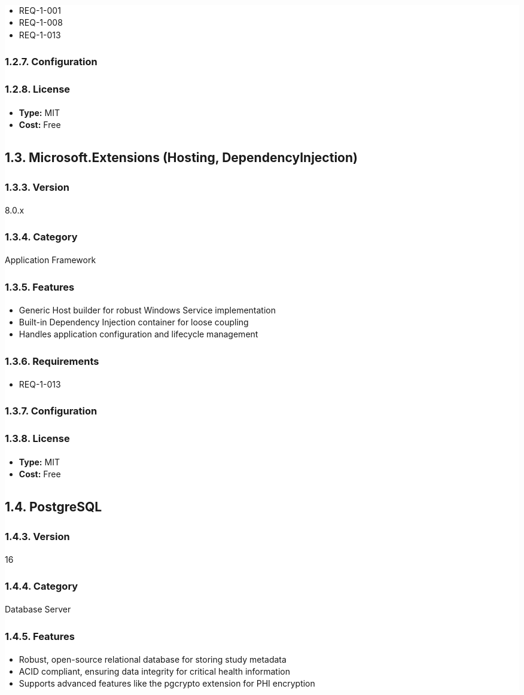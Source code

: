 - REQ-1-001
- REQ-1-008
- REQ-1-013

### 1.2.7. Configuration


### 1.2.8. License

- **Type:** MIT
- **Cost:** Free

## 1.3. Microsoft.Extensions (Hosting, DependencyInjection)
### 1.3.3. Version
8.0.x

### 1.3.4. Category
Application Framework

### 1.3.5. Features

- Generic Host builder for robust Windows Service implementation
- Built-in Dependency Injection container for loose coupling
- Handles application configuration and lifecycle management

### 1.3.6. Requirements

- REQ-1-013

### 1.3.7. Configuration


### 1.3.8. License

- **Type:** MIT
- **Cost:** Free

## 1.4. PostgreSQL
### 1.4.3. Version
16

### 1.4.4. Category
Database Server

### 1.4.5. Features

- Robust, open-source relational database for storing study metadata
- ACID compliant, ensuring data integrity for critical health information
- Supports advanced features like the pgcrypto extension for PHI encryption
